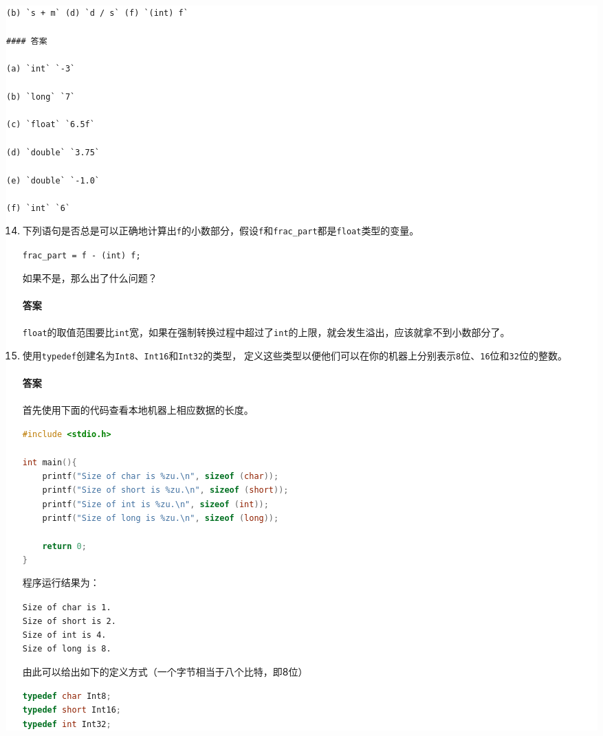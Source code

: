     (b) `s + m` (d) `d / s` (f) `(int) f`

    #### 答案

    (a) `int` `-3`

    (b) `long` `7`

    (c) `float` `6.5f`

    (d) `double` `3.75`

    (e) `double` `-1.0`

    (f) `int` `6`



14. 下列语句是否总是可以正确地计算出`f`的小数部分，假设`f`和`frac_part`都是`float`类型的变量。

    ```
    frac_part = f - (int) f;
    ```

    如果不是，那么出了什么问题？

    #### 答案

    `float`的取值范围要比`int`宽，如果在强制转换过程中超过了`int`的上限，就会发生溢出，应该就拿不到小数部分了。



15. 使用`typedef`创建名为`Int8`、`Int16`和`Int32`的类型， 定义这些类型以便他们可以在你的机器上分别表示`8`位、`16`位和`32`位的整数。

    #### 答案

    首先使用下面的代码查看本地机器上相应数据的长度。

    ```c
    #include <stdio.h>
    
    int main(){
    	printf("Size of char is %zu.\n", sizeof (char));
    	printf("Size of short is %zu.\n", sizeof (short));
    	printf("Size of int is %zu.\n", sizeof (int));
    	printf("Size of long is %zu.\n", sizeof (long));
    
    	return 0;
    }
    ```

    程序运行结果为：

    ```
    Size of char is 1.
    Size of short is 2.
    Size of int is 4.
    Size of long is 8.
    ```

    由此可以给出如下的定义方式（一个字节相当于八个比特，即8位）

    ```c
    typedef char Int8;
    typedef short Int16;
    typedef int Int32;
    ```

